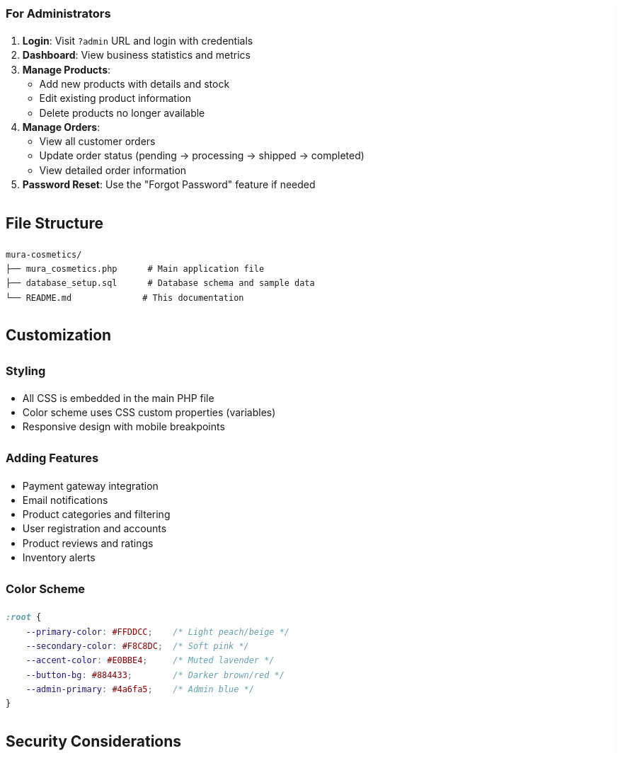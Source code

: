 ### For Administrators
1. **Login**: Visit `?admin` URL and login with credentials
2. **Dashboard**: View business statistics and metrics
3. **Manage Products**: 
   - Add new products with details and stock
   - Edit existing product information
   - Delete products no longer available
4. **Manage Orders**:
   - View all customer orders
   - Update order status (pending → processing → shipped → completed)
   - View detailed order information
5. **Password Reset**: Use the "Forgot Password" feature if needed

## File Structure

```
mura-cosmetics/
├── mura_cosmetics.php      # Main application file
├── database_setup.sql      # Database schema and sample data
└── README.md              # This documentation
```

## Customization

### Styling
- All CSS is embedded in the main PHP file
- Color scheme uses CSS custom properties (variables)
- Responsive design with mobile breakpoints

### Adding Features
- Payment gateway integration
- Email notifications
- Product categories and filtering
- User registration and accounts
- Product reviews and ratings
- Inventory alerts

### Color Scheme
```css
:root {
    --primary-color: #FFDDCC;    /* Light peach/beige */
    --secondary-color: #F8C8DC;  /* Soft pink */
    --accent-color: #E0BBE4;     /* Muted lavender */
    --button-bg: #884433;        /* Darker brown/red */
    --admin-primary: #4a6fa5;    /* Admin blue */
}
```

## Security Considerations
